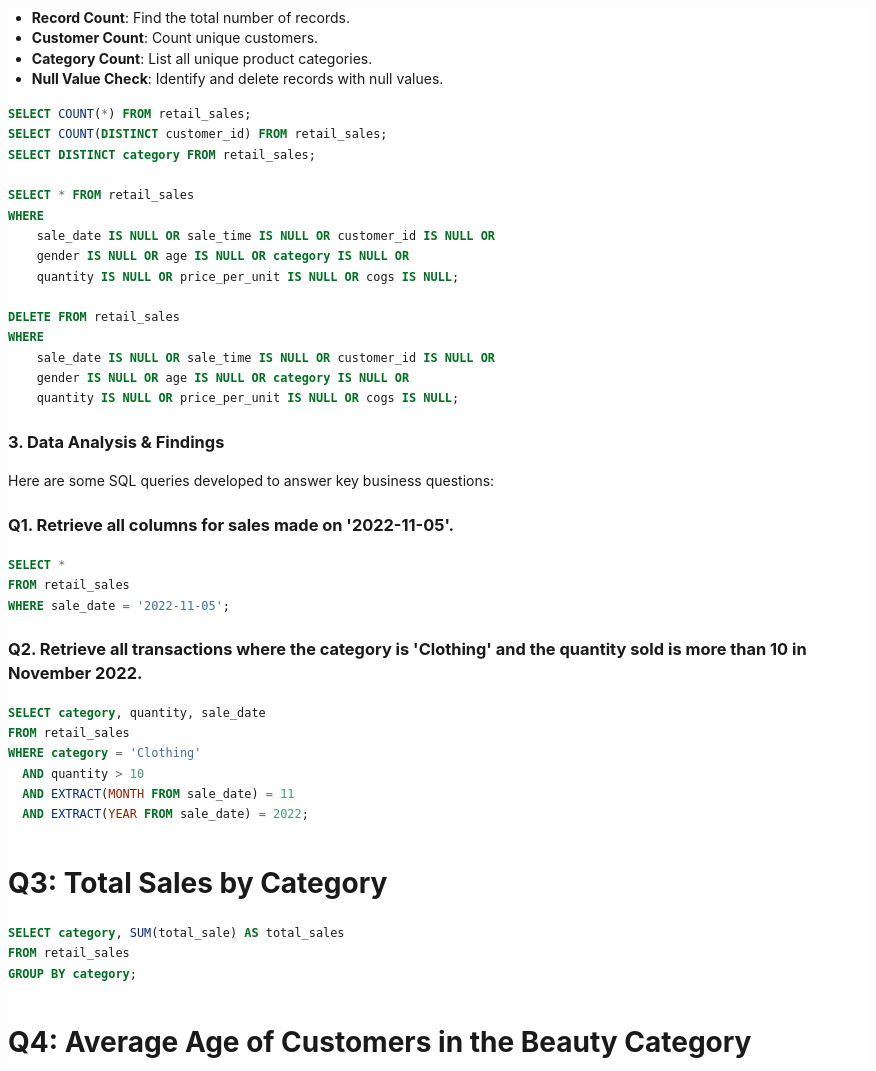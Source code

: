 - **Record Count**: Find the total number of records.
- **Customer Count**: Count unique customers.
- **Category Count**: List all unique product categories.
- **Null Value Check**: Identify and delete records with null values.

```sql
SELECT COUNT(*) FROM retail_sales;
SELECT COUNT(DISTINCT customer_id) FROM retail_sales;
SELECT DISTINCT category FROM retail_sales;

SELECT * FROM retail_sales
WHERE 
    sale_date IS NULL OR sale_time IS NULL OR customer_id IS NULL OR 
    gender IS NULL OR age IS NULL OR category IS NULL OR 
    quantity IS NULL OR price_per_unit IS NULL OR cogs IS NULL;

DELETE FROM retail_sales
WHERE 
    sale_date IS NULL OR sale_time IS NULL OR customer_id IS NULL OR 
    gender IS NULL OR age IS NULL OR category IS NULL OR 
    quantity IS NULL OR price_per_unit IS NULL OR cogs IS NULL;
```
### 3. Data Analysis & Findings
Here are some SQL queries developed to answer key business questions:
### Q1. Retrieve all columns for sales made on '2022-11-05'.

```sql
SELECT *
FROM retail_sales
WHERE sale_date = '2022-11-05';
```
### Q2. Retrieve all transactions where the category is 'Clothing' and the quantity sold is more than 10 in November 2022.

```sql
SELECT category, quantity, sale_date
FROM retail_sales
WHERE category = 'Clothing'
  AND quantity > 10
  AND EXTRACT(MONTH FROM sale_date) = 11
  AND EXTRACT(YEAR FROM sale_date) = 2022;
```
# Q3: Total Sales by Category

```sql
SELECT category, SUM(total_sale) AS total_sales
FROM retail_sales
GROUP BY category;
```
# Q4: Average Age of Customers in the Beauty Category
